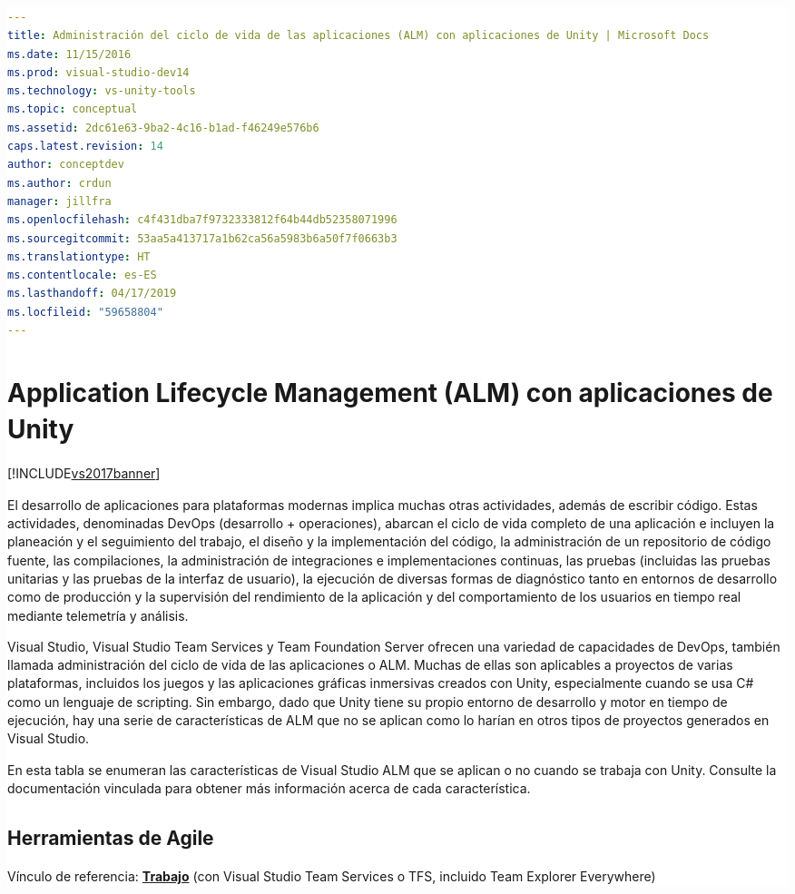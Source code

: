 ```yaml
---
title: Administración del ciclo de vida de las aplicaciones (ALM) con aplicaciones de Unity | Microsoft Docs
ms.date: 11/15/2016
ms.prod: visual-studio-dev14
ms.technology: vs-unity-tools
ms.topic: conceptual
ms.assetid: 2dc61e63-9ba2-4c16-b1ad-f46249e576b6
caps.latest.revision: 14
author: conceptdev
ms.author: crdun
manager: jillfra
ms.openlocfilehash: c4f431dba7f9732333812f64b44db52358071996
ms.sourcegitcommit: 53aa5a413717a1b62ca56a5983b6a50f7f0663b3
ms.translationtype: HT
ms.contentlocale: es-ES
ms.lasthandoff: 04/17/2019
ms.locfileid: "59658804"
---
```

# <a name="application-lifecycle-management-alm-with-unity-apps"></a>Application Lifecycle Management (ALM) con aplicaciones de Unity
[!INCLUDE[vs2017banner](../includes/vs2017banner.md)]

El desarrollo de aplicaciones para plataformas modernas implica muchas otras actividades, además de escribir código. Estas actividades, denominadas DevOps (desarrollo + operaciones), abarcan el ciclo de vida completo de una aplicación e incluyen la planeación y el seguimiento del trabajo, el diseño y la implementación del código, la administración de un repositorio de código fuente, las compilaciones, la administración de integraciones e implementaciones continuas, las pruebas (incluidas las pruebas unitarias y las pruebas de la interfaz de usuario), la ejecución de diversas formas de diagnóstico tanto en entornos de desarrollo como de producción y la supervisión del rendimiento de la aplicación y del comportamiento de los usuarios en tiempo real mediante telemetría y análisis.  
  
 Visual Studio, Visual Studio Team Services y Team Foundation Server ofrecen una variedad de capacidades de DevOps, también llamada administración del ciclo de vida de las aplicaciones o ALM. Muchas de ellas son aplicables a proyectos de varias plataformas, incluidos los juegos y las aplicaciones gráficas inmersivas creados con Unity, especialmente cuando se usa C# como un lenguaje de scripting. Sin embargo, dado que Unity tiene su propio entorno de desarrollo y motor en tiempo de ejecución, hay una serie de características de ALM que no se aplican como lo harían en otros tipos de proyectos generados en Visual Studio.  
  
 En esta tabla se enumeran las características de Visual Studio ALM que se aplican o no cuando se trabaja con Unity. Consulte la documentación vinculada para obtener más información acerca de cada característica.  
  
## <a name="agile-tools"></a>Herramientas de Agile  
 Vínculo de referencia: **[Trabajo](http://msdn.microsoft.com/library/52aa8bc9-fc7e-4fae-9946-2ab255ca7503)**  (con Visual Studio Team Services o TFS, incluido Team Explorer Everywhere)  
  